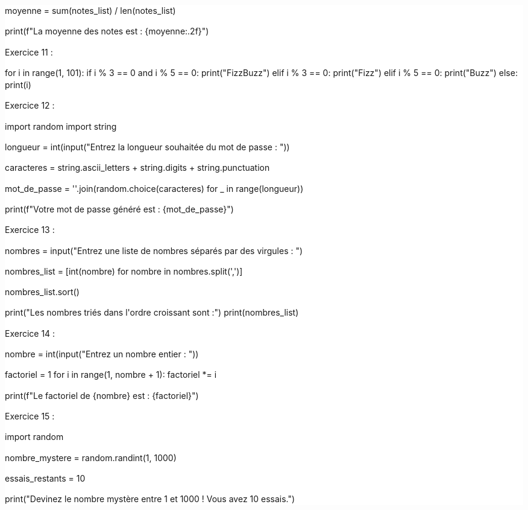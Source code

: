 moyenne = sum(notes_list) / len(notes_list)

print(f"La moyenne des notes est : {moyenne:.2f}")

Exercice 11 : 

for i in range(1, 101):
    if i % 3 == 0 and i % 5 == 0:
        print("FizzBuzz")
    elif i % 3 == 0:
        print("Fizz")
    elif i % 5 == 0:
        print("Buzz")
    else:
        print(i)

Exercice 12 : 

import random
import string

longueur = int(input("Entrez la longueur souhaitée du mot de passe : "))

caracteres = string.ascii_letters + string.digits + string.punctuation

mot_de_passe = ''.join(random.choice(caracteres) for _ in range(longueur))

print(f"Votre mot de passe généré est : {mot_de_passe}")


Exercice 13 : 

nombres = input("Entrez une liste de nombres séparés par des virgules : ")

nombres_list = [int(nombre) for nombre in nombres.split(',')]

nombres_list.sort()

print("Les nombres triés dans l'ordre croissant sont :")
print(nombres_list)


Exercice 14 : 

nombre = int(input("Entrez un nombre entier : "))

factoriel = 1
for i in range(1, nombre + 1):
    factoriel *= i

print(f"Le factoriel de {nombre} est : {factoriel}")


Exercice 15 : 

import random

nombre_mystere = random.randint(1, 1000)

essais_restants = 10

print("Devinez le nombre mystère entre 1 et 1000 ! Vous avez 10 essais.")

